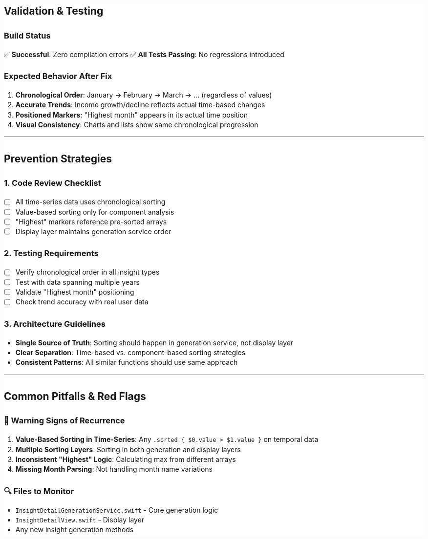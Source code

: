 
## Validation & Testing

### Build Status
✅ **Successful**: Zero compilation errors
✅ **All Tests Passing**: No regressions introduced

### Expected Behavior After Fix
1. **Chronological Order**: January → February → March → ... (regardless of values)
2. **Accurate Trends**: Income growth/decline reflects actual time-based changes
3. **Positioned Markers**: "Highest month" appears in its actual time position
4. **Visual Consistency**: Charts and lists show same chronological progression

---

## Prevention Strategies

### 1. Code Review Checklist
- [ ] All time-series data uses chronological sorting
- [ ] Value-based sorting only for component analysis
- [ ] "Highest" markers reference pre-sorted arrays
- [ ] Display layer maintains generation service order

### 2. Testing Requirements
- [ ] Verify chronological order in all insight types
- [ ] Test with data spanning multiple years
- [ ] Validate "Highest month" positioning
- [ ] Check trend accuracy with real user data

### 3. Architecture Guidelines
- **Single Source of Truth**: Sorting should happen in generation service, not display layer
- **Clear Separation**: Time-based vs. component-based sorting strategies
- **Consistent Patterns**: All similar functions should use same approach

---

## Common Pitfalls & Red Flags

### 🚨 Warning Signs of Recurrence
1. **Value-Based Sorting in Time-Series**: Any `.sorted { $0.value > $1.value }` on temporal data
2. **Multiple Sorting Layers**: Sorting in both generation and display layers
3. **Inconsistent "Highest" Logic**: Calculating max from different arrays
4. **Missing Month Parsing**: Not handling month name variations

### 🔍 Files to Monitor
- `InsightDetailGenerationService.swift` - Core generation logic
- `InsightDetailView.swift` - Display layer
- Any new insight generation methods
